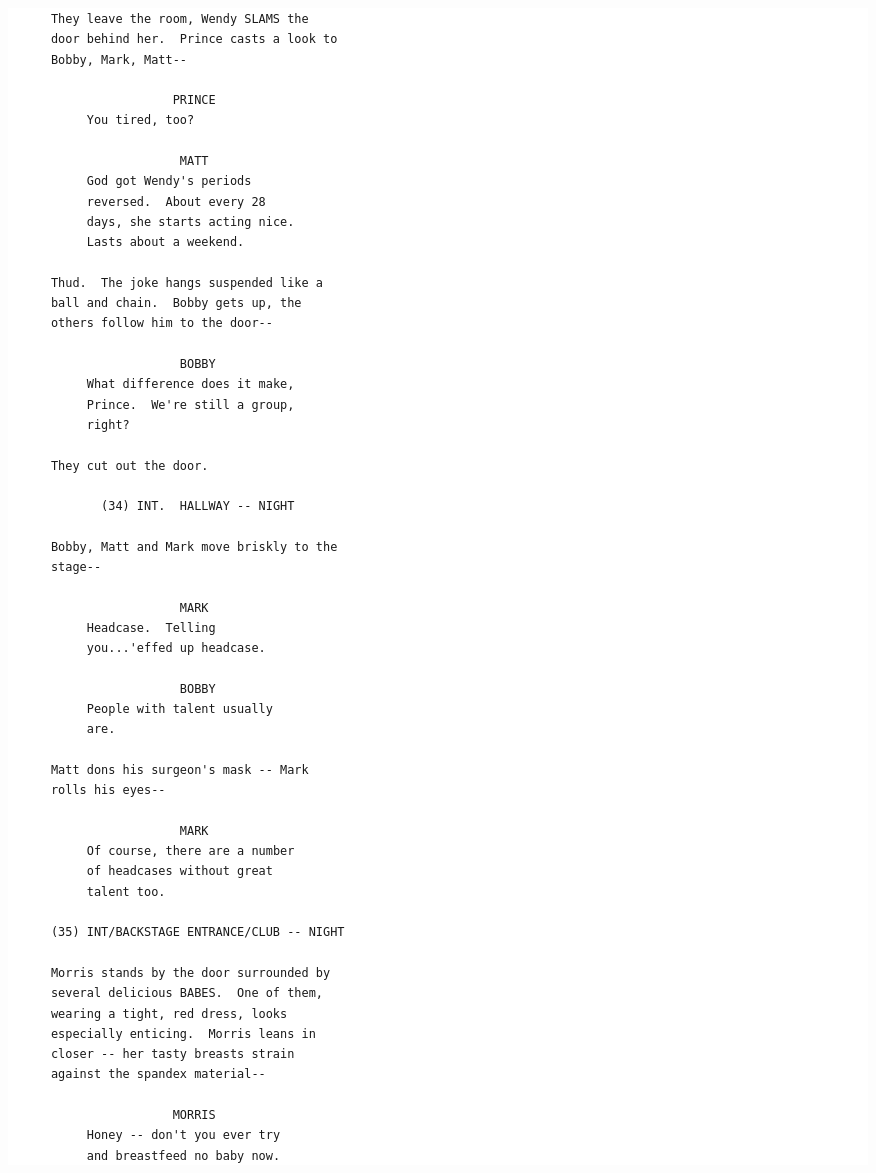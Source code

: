          They leave the room, Wendy SLAMS the
          door behind her.  Prince casts a look to
          Bobby, Mark, Matt--

                           PRINCE
               You tired, too?

                            MATT
               God got Wendy's periods
               reversed.  About every 28
               days, she starts acting nice.
               Lasts about a weekend.

          Thud.  The joke hangs suspended like a
          ball and chain.  Bobby gets up, the
          others follow him to the door--

                            BOBBY
               What difference does it make,
               Prince.  We're still a group,
               right?

          They cut out the door.

                 (34) INT.  HALLWAY -- NIGHT

          Bobby, Matt and Mark move briskly to the
          stage--

                            MARK
               Headcase.  Telling
               you...'effed up headcase.

                            BOBBY
               People with talent usually
               are.

          Matt dons his surgeon's mask -- Mark
          rolls his eyes--

                            MARK
               Of course, there are a number
               of headcases without great
               talent too.

          (35) INT/BACKSTAGE ENTRANCE/CLUB -- NIGHT

          Morris stands by the door surrounded by
          several delicious BABES.  One of them,
          wearing a tight, red dress, looks
          especially enticing.  Morris leans in
          closer -- her tasty breasts strain
          against the spandex material--

                           MORRIS
               Honey -- don't you ever try
               and breastfeed no baby now.
